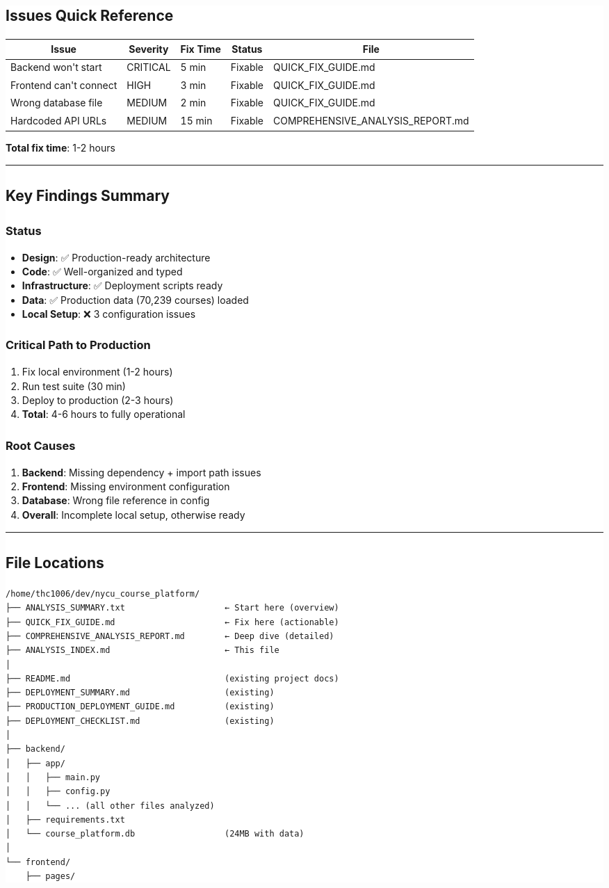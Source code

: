 ## Issues Quick Reference

| Issue | Severity | Fix Time | Status | File |
|-------|----------|----------|--------|------|
| Backend won't start | CRITICAL | 5 min | Fixable | QUICK_FIX_GUIDE.md |
| Frontend can't connect | HIGH | 3 min | Fixable | QUICK_FIX_GUIDE.md |
| Wrong database file | MEDIUM | 2 min | Fixable | QUICK_FIX_GUIDE.md |
| Hardcoded API URLs | MEDIUM | 15 min | Fixable | COMPREHENSIVE_ANALYSIS_REPORT.md |

**Total fix time**: 1-2 hours

---

## Key Findings Summary

### Status
- **Design**: ✅ Production-ready architecture
- **Code**: ✅ Well-organized and typed
- **Infrastructure**: ✅ Deployment scripts ready
- **Data**: ✅ Production data (70,239 courses) loaded
- **Local Setup**: ❌ 3 configuration issues

### Critical Path to Production
1. Fix local environment (1-2 hours)
2. Run test suite (30 min)
3. Deploy to production (2-3 hours)
4. **Total**: 4-6 hours to fully operational

### Root Causes
1. **Backend**: Missing dependency + import path issues
2. **Frontend**: Missing environment configuration
3. **Database**: Wrong file reference in config
4. **Overall**: Incomplete local setup, otherwise ready

---

## File Locations

```
/home/thc1006/dev/nycu_course_platform/
├── ANALYSIS_SUMMARY.txt                    ← Start here (overview)
├── QUICK_FIX_GUIDE.md                      ← Fix here (actionable)
├── COMPREHENSIVE_ANALYSIS_REPORT.md        ← Deep dive (detailed)
├── ANALYSIS_INDEX.md                       ← This file
│
├── README.md                               (existing project docs)
├── DEPLOYMENT_SUMMARY.md                   (existing)
├── PRODUCTION_DEPLOYMENT_GUIDE.md          (existing)
├── DEPLOYMENT_CHECKLIST.md                 (existing)
│
├── backend/
│   ├── app/
│   │   ├── main.py
│   │   ├── config.py
│   │   └── ... (all other files analyzed)
│   ├── requirements.txt
│   └── course_platform.db                  (24MB with data)
│
└── frontend/
    ├── pages/
```